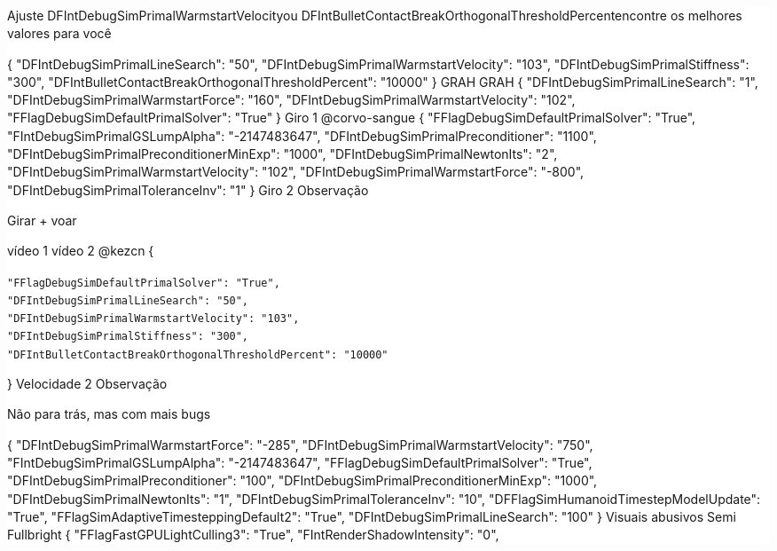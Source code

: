 Ajuste DFIntDebugSimPrimalWarmstartVelocityou DFIntBulletContactBreakOrthogonalThresholdPercentencontre os melhores valores para você

{
    "DFIntDebugSimPrimalLineSearch": "50",
    "DFIntDebugSimPrimalWarmstartVelocity": "103",
    "DFIntDebugSimPrimalStiffness": "300",
    "DFIntBulletContactBreakOrthogonalThresholdPercent": "10000"
}
GRAH GRAH
{
    "DFIntDebugSimPrimalLineSearch": "1",
    "DFIntDebugSimPrimalWarmstartForce": "160",
    "DFIntDebugSimPrimalWarmstartVelocity": "102",
    "FFlagDebugSimDefaultPrimalSolver": "True"
}
Giro 1
@corvo-sangue
{
    "FFlagDebugSimDefaultPrimalSolver": "True",
    "FIntDebugSimPrimalGSLumpAlpha": "-2147483647",
    "DFIntDebugSimPrimalPreconditioner": "1100",
    "DFIntDebugSimPrimalPreconditionerMinExp": "1000",
    "DFIntDebugSimPrimalNewtonIts": "2",
    "DFIntDebugSimPrimalWarmstartVelocity": "102",
    "DFIntDebugSimPrimalWarmstartForce": "-800",
    "DFIntDebugSimPrimalToleranceInv": "1"
}
Giro 2
Observação

Girar + voar

vídeo 1 vídeo 2
@kezcn
{

    "FFlagDebugSimDefaultPrimalSolver": "True",
    "DFIntDebugSimPrimalLineSearch": "50",
    "DFIntDebugSimPrimalWarmstartVelocity": "103",
    "DFIntDebugSimPrimalStiffness": "300",
    "DFIntBulletContactBreakOrthogonalThresholdPercent": "10000"
}
Velocidade 2
Observação

Não para trás, mas com mais bugs

{
    "DFIntDebugSimPrimalWarmstartForce": "-285",
    "DFIntDebugSimPrimalWarmstartVelocity": "750",
    "FIntDebugSimPrimalGSLumpAlpha": "-2147483647",
    "FFlagDebugSimDefaultPrimalSolver": "True",
    "DFIntDebugSimPrimalPreconditioner": "100",
    "DFIntDebugSimPrimalPreconditionerMinExp": "1000",
    "DFIntDebugSimPrimalNewtonIts": "1",
    "DFIntDebugSimPrimalToleranceInv": "10",
    "DFFlagSimHumanoidTimestepModelUpdate": "True",
    "FFlagSimAdaptiveTimesteppingDefault2": "True",
    "DFIntDebugSimPrimalLineSearch": "100"
}
Visuais abusivos
Semi Fullbright
{
    "FFlagFastGPULightCulling3": "True",
    "FIntRenderShadowIntensity": "0",